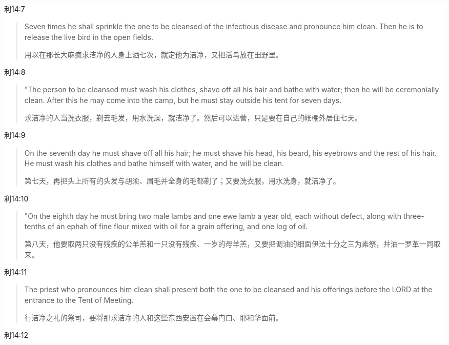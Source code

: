 
利14:7
> Seven times he shall sprinkle the one to be cleansed of the infectious disease and pronounce him clean. Then he is to release the live bird in the open fields.
>
> 用以在那长大麻疯求洁净的人身上洒七次，就定他为洁净，又把活鸟放在田野里。


利14:8
> "The person to be cleansed must wash his clothes, shave off all his hair and bathe with water; then he will be ceremonially clean. After this he may come into the camp, but he must stay outside his tent for seven days.
>
> 求洁净的人当洗衣服，剃去毛发，用水洗澡，就洁净了。然后可以进营，只是要在自己的帐棚外居住七天。


利14:9
> On the seventh day he must shave off all his hair; he must shave his head, his beard, his eyebrows and the rest of his hair. He must wash his clothes and bathe himself with water, and he will be clean.
>
> 第七天，再把头上所有的头发与胡须、眉毛并全身的毛都剃了；又要洗衣服，用水洗身，就洁净了。


利14:10
> "On the eighth day he must bring two male lambs and one ewe lamb a year old, each without defect, along with three-tenths of an ephah of fine flour mixed with oil for a grain offering, and one log of oil.
>
> 第八天，他要取两只没有残疾的公羊羔和一只没有残疾、一岁的母羊羔，又要把调油的细面伊法十分之三为素祭，并油一罗革一同取来。


利14:11
> The priest who pronounces him clean shall present both the one to be cleansed and his offerings before the LORD at the entrance to the Tent of Meeting.
>
> 行洁净之礼的祭司，要将那求洁净的人和这些东西安置在会幕门口、耶和华面前。


利14:12
